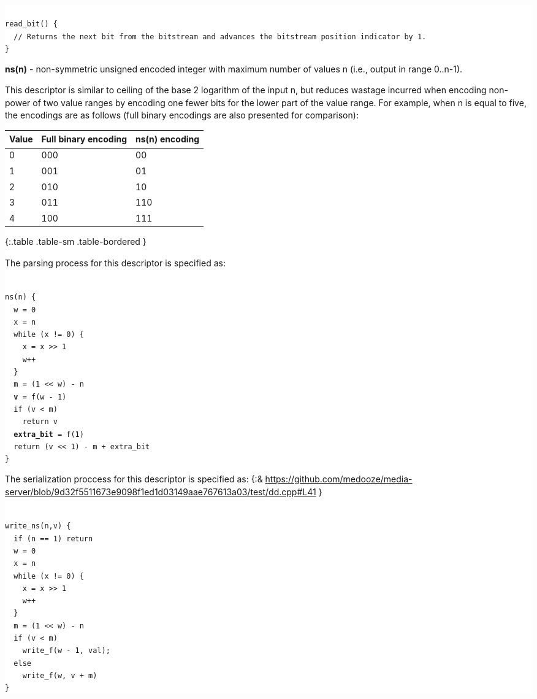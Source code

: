 <pre><code>
read_bit() {
  // Returns the next bit from the bitstream and advances the bitstream position indicator by 1.
}
</code></pre>

**ns(n)** - non-symmetric unsigned encoded integer with maximum number of values n (i.e., output in range 0..n-1).

This descriptor is similar to ceiling of the base 2 logarithm of the input n, but reduces wastage incurred when encoding non-power of two value ranges by encoding one fewer bits for the lower part of the value range. For example, when n is equal to five, the encodings are as follows (full binary encodings are also presented for comparison):

| Value | Full binary encoding | ns(n) encoding |
| ----- | -------------------- | -------------- |
| 0     | 000                  | 00             |
| 1     | 001                  | 01             |
| 2     | 010                  | 10             |
| 3     | 011                  | 110            |
| 4     | 100                  | 111            |
{:.table .table-sm .table-bordered }

The parsing process for this descriptor is specified as:

<pre><code>
ns(n) {
  w = 0
  x = n
  while (x != 0) {
    x = x >> 1
    w++
  }
  m = (1 << w) - n
  <b>v</b> = f(w - 1)
  if (v < m)
    return v
  <b>extra_bit</b> = f(1)
  return (v << 1) - m + extra_bit
}
</code></pre>

The serialization proccess for this descriptor is specified as:
{:& https://github.com/medooze/media-server/blob/9d32f5511673e9098f1ed1d03149aae767613a03/test/dd.cpp#L41 }

<pre><code>
write_ns(n,v) {
  if (n == 1) return
  w = 0
  x = n
  while (x != 0) {
    x = x >> 1
    w++
  }
  m = (1 << w) - n
  if (v < m)
    write_f(w - 1, val);
  else
    write_f(w, v + m) 
}
</code></pre>
